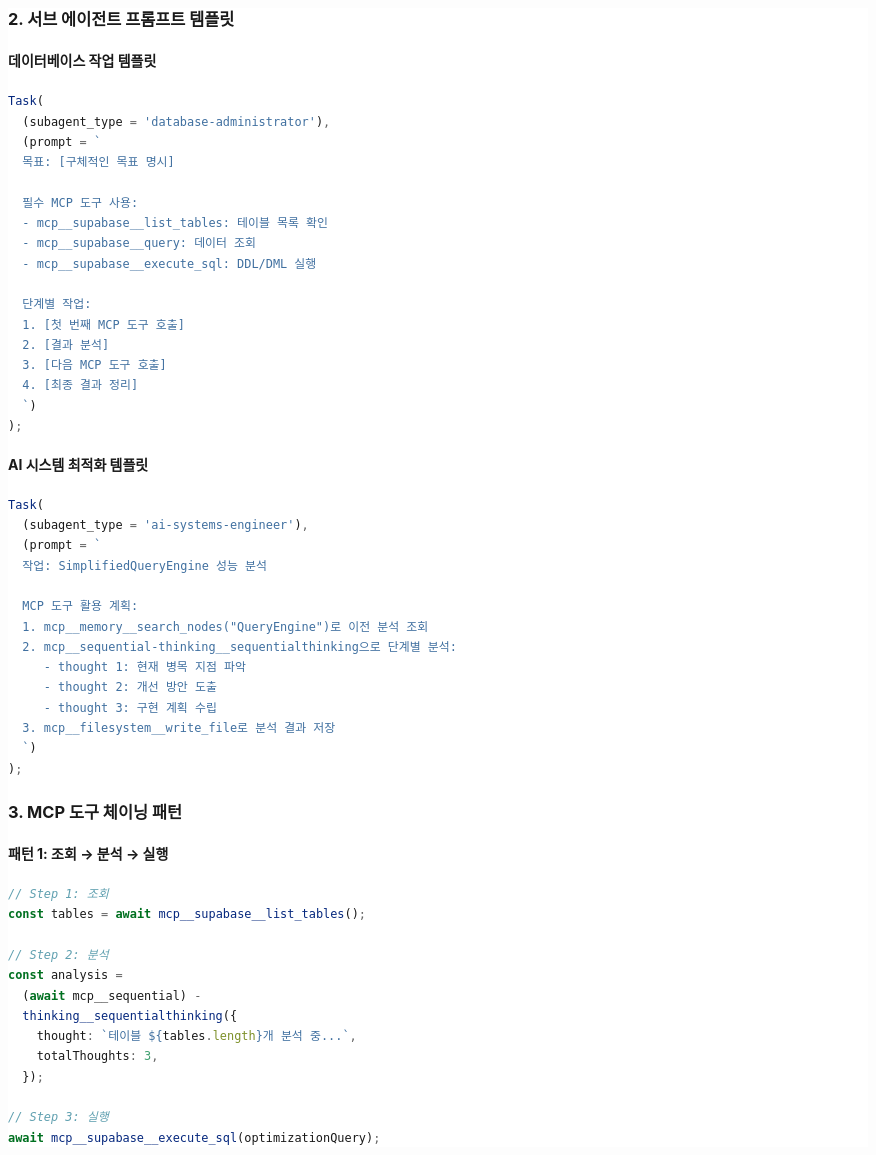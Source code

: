 ### 2. **서브 에이전트 프롬프트 템플릿**

#### 데이터베이스 작업 템플릿

```typescript
Task(
  (subagent_type = 'database-administrator'),
  (prompt = `
  목표: [구체적인 목표 명시]
  
  필수 MCP 도구 사용:
  - mcp__supabase__list_tables: 테이블 목록 확인
  - mcp__supabase__query: 데이터 조회
  - mcp__supabase__execute_sql: DDL/DML 실행
  
  단계별 작업:
  1. [첫 번째 MCP 도구 호출]
  2. [결과 분석]
  3. [다음 MCP 도구 호출]
  4. [최종 결과 정리]
  `)
);
```

#### AI 시스템 최적화 템플릿

```typescript
Task(
  (subagent_type = 'ai-systems-engineer'),
  (prompt = `
  작업: SimplifiedQueryEngine 성능 분석
  
  MCP 도구 활용 계획:
  1. mcp__memory__search_nodes("QueryEngine")로 이전 분석 조회
  2. mcp__sequential-thinking__sequentialthinking으로 단계별 분석:
     - thought 1: 현재 병목 지점 파악
     - thought 2: 개선 방안 도출
     - thought 3: 구현 계획 수립
  3. mcp__filesystem__write_file로 분석 결과 저장
  `)
);
```

### 3. **MCP 도구 체이닝 패턴**

#### 패턴 1: 조회 → 분석 → 실행

```typescript
// Step 1: 조회
const tables = await mcp__supabase__list_tables();

// Step 2: 분석
const analysis =
  (await mcp__sequential) -
  thinking__sequentialthinking({
    thought: `테이블 ${tables.length}개 분석 중...`,
    totalThoughts: 3,
  });

// Step 3: 실행
await mcp__supabase__execute_sql(optimizationQuery);
```
